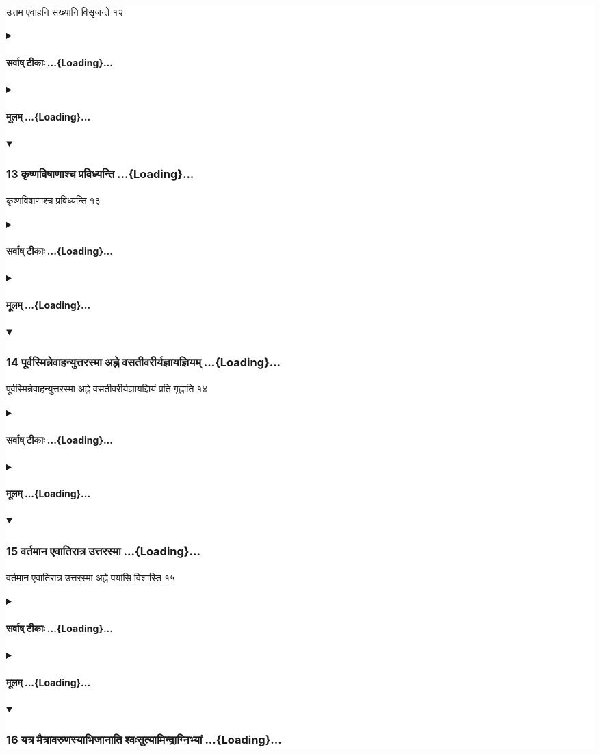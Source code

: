 उत्तम एवाहनि सख्यानि विसृजन्ते १२
</details>
</div>
<div class="js_include collapsed" newlevelforh1="4" title="सर्वाष् टीकाः" unfilled url="/vedAH_yajuH/taittirIyam/sUtram/ApastambaH/shrautam/sarvASh_TIkAH/21/05/12_uttama_evAhani_sakhyAni.md">
<details><summary><h4>सर्वाष् टीकाः ...{Loading}...</h4></summary></details>
</div>
<div class="js_include collapsed" newlevelforh1="4" title="मूलम्" unfilled url="/vedAH_yajuH/taittirIyam/sUtram/ApastambaH/shrautam/mUlam/21/05/12_uttama_evAhani_sakhyAni.md">
<details><summary><h4>मूलम् ...{Loading}...</h4></summary></details>
</div>
<div class="js_include" includetitle="true" newlevelforh1="3" unfilled url="/vedAH_yajuH/taittirIyam/sUtram/ApastambaH/shrautam/vishvAsa-prastutiH/21/05/13_kRShNaviShANAshcha_pravidhyanti.md">
<details open><summary><h3>13 कृष्णविषाणाश्च प्रविध्यन्ति ...{Loading}...</h3></summary>

कृष्णविषाणाश्च प्रविध्यन्ति १३
</details>
</div>
<div class="js_include collapsed" newlevelforh1="4" title="सर्वाष् टीकाः" unfilled url="/vedAH_yajuH/taittirIyam/sUtram/ApastambaH/shrautam/sarvASh_TIkAH/21/05/13_kRShNaviShANAshcha_pravidhyanti.md">
<details><summary><h4>सर्वाष् टीकाः ...{Loading}...</h4></summary></details>
</div>
<div class="js_include collapsed" newlevelforh1="4" title="मूलम्" unfilled url="/vedAH_yajuH/taittirIyam/sUtram/ApastambaH/shrautam/mUlam/21/05/13_kRShNaviShANAshcha_pravidhyanti.md">
<details><summary><h4>मूलम् ...{Loading}...</h4></summary></details>
</div>
<div class="js_include" includetitle="true" newlevelforh1="3" unfilled url="/vedAH_yajuH/taittirIyam/sUtram/ApastambaH/shrautam/vishvAsa-prastutiH/21/05/14_pUrvasminnevAhanyuttarasmA_ahne_vasatIvarIryajnAyajniyam.md">
<details open><summary><h3>14 पूर्वस्मिन्नेवाहन्युत्तरस्मा अह्ने वसतीवरीर्यज्ञायज्ञियम् ...{Loading}...</h3></summary>

पूर्वस्मिन्नेवाहन्युत्तरस्मा अह्ने वसतीवरीर्यज्ञायज्ञियं प्रति गृह्णाति १४
</details>
</div>
<div class="js_include collapsed" newlevelforh1="4" title="सर्वाष् टीकाः" unfilled url="/vedAH_yajuH/taittirIyam/sUtram/ApastambaH/shrautam/sarvASh_TIkAH/21/05/14_pUrvasminnevAhanyuttarasmA_ahne_vasatIvarIryajnAyajniyam.md">
<details><summary><h4>सर्वाष् टीकाः ...{Loading}...</h4></summary></details>
</div>
<div class="js_include collapsed" newlevelforh1="4" title="मूलम्" unfilled url="/vedAH_yajuH/taittirIyam/sUtram/ApastambaH/shrautam/mUlam/21/05/14_pUrvasminnevAhanyuttarasmA_ahne_vasatIvarIryajnAyajniyam.md">
<details><summary><h4>मूलम् ...{Loading}...</h4></summary></details>
</div>
<div class="js_include" includetitle="true" newlevelforh1="3" unfilled url="/vedAH_yajuH/taittirIyam/sUtram/ApastambaH/shrautam/vishvAsa-prastutiH/21/05/15_vartamAna_evAtirAtra_uttarasmA.md">
<details open><summary><h3>15 वर्तमान एवातिरात्र उत्तरस्मा ...{Loading}...</h3></summary>

वर्तमान एवातिरात्र उत्तरस्मा अह्ने पयांसि विशास्ति १५
</details>
</div>
<div class="js_include collapsed" newlevelforh1="4" title="सर्वाष् टीकाः" unfilled url="/vedAH_yajuH/taittirIyam/sUtram/ApastambaH/shrautam/sarvASh_TIkAH/21/05/15_vartamAna_evAtirAtra_uttarasmA.md">
<details><summary><h4>सर्वाष् टीकाः ...{Loading}...</h4></summary></details>
</div>
<div class="js_include collapsed" newlevelforh1="4" title="मूलम्" unfilled url="/vedAH_yajuH/taittirIyam/sUtram/ApastambaH/shrautam/mUlam/21/05/15_vartamAna_evAtirAtra_uttarasmA.md">
<details><summary><h4>मूलम् ...{Loading}...</h4></summary></details>
</div>
<div class="js_include" includetitle="true" newlevelforh1="3" unfilled url="/vedAH_yajuH/taittirIyam/sUtram/ApastambaH/shrautam/vishvAsa-prastutiH/21/05/16_yatra_maitrAvaruNasyAbhijAnAti_shvaHsutyAmindrAgnibhyAM.md">
<details open><summary><h3>16 यत्र मैत्रावरुणस्याभिजानाति श्वःसुत्यामिन्द्राग्निभ्यां ...{Loading}...</h3></summary>